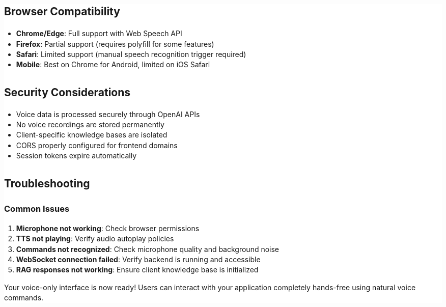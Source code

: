 ## Browser Compatibility

- **Chrome/Edge**: Full support with Web Speech API
- **Firefox**: Partial support (requires polyfill for some features)
- **Safari**: Limited support (manual speech recognition trigger required)
- **Mobile**: Best on Chrome for Android, limited on iOS Safari

## Security Considerations

- Voice data is processed securely through OpenAI APIs
- No voice recordings are stored permanently
- Client-specific knowledge bases are isolated
- CORS properly configured for frontend domains
- Session tokens expire automatically

## Troubleshooting

### Common Issues

1. **Microphone not working**: Check browser permissions
2. **TTS not playing**: Verify audio autoplay policies
3. **Commands not recognized**: Check microphone quality and background noise
4. **WebSocket connection failed**: Verify backend is running and accessible
5. **RAG responses not working**: Ensure client knowledge base is initialized

Your voice-only interface is now ready! Users can interact with your application completely hands-free using natural voice commands. 